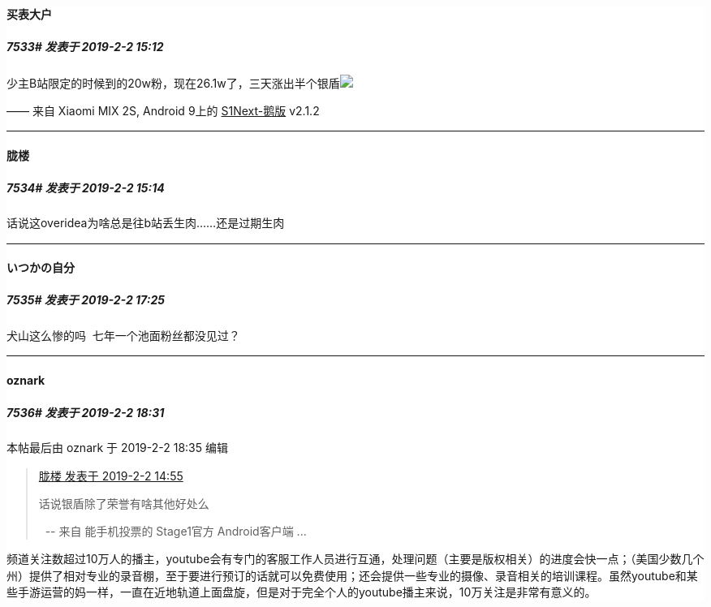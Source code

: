 ####  买表大户  
##### 7533#       发表于 2019-2-2 15:12




少主B站限定的时候到的20w粉，现在26.1w了，三天涨出半个银盾<img src="https://static.saraba1st.com/image/smiley/face2017/068.png" referrerpolicy="no-referrer">

—— 来自 Xiaomi MIX 2S, Android 9上的 [S1Next-鹅版](https://github.com/ykrank/S1-Next/releases) v2.1.2







-----

####  胧楼  
##### 7534#       发表于 2019-2-2 15:14




话说这overidea为啥总是往b站丢生肉……还是过期生肉







-----

####  いつかの自分  
##### 7535#       发表于 2019-2-2 17:25




犬山这么惨的吗  七年一个池面粉丝都没见过？







-----

####  oznark  
##### 7536#       发表于 2019-2-2 18:31



 本帖最后由 oznark 于 2019-2-2 18:35 编辑 
<blockquote><a href="httphttps://bbs.saraba1st.com/2b/forum.php?mod=redirect&amp;goto=findpost&amp;pid=42466415&amp;ptid=1801966" target="_blank">胧楼 发表于 2019-2-2 14:55</a>

话说银盾除了荣誉有啥其他好处么


  -- 来自 能手机投票的 Stage1官方 Android客户端 ...</blockquote>
频道关注数超过10万人的播主，youtube会有专门的客服工作人员进行互通，处理问题（主要是版权相关）的进度会快一点；（美国少数几个州）提供了相对专业的录音棚，至于要进行预订的话就可以免费使用；还会提供一些专业的摄像、录音相关的培训课程。虽然youtube和某些手游运营的妈一样，一直在近地轨道上面盘旋，但是对于完全个人的youtube播主来说，10万关注是非常有意义的。


